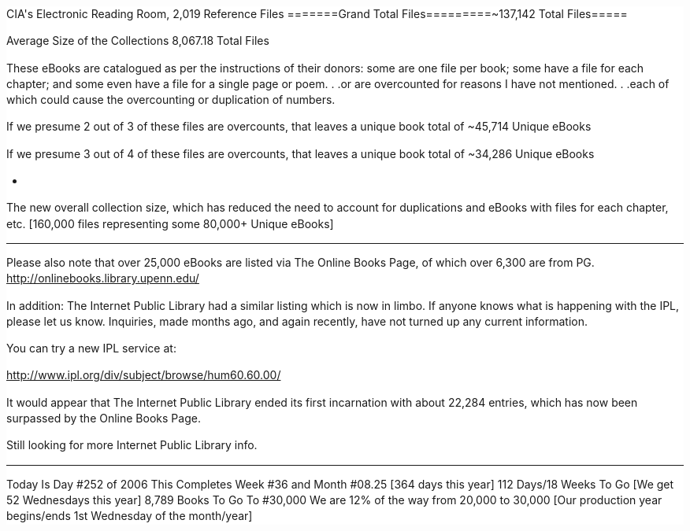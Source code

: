 CIA's Electronic Reading Room,      2,019 Reference Files
=======Grand Total Files=========~137,142 Total Files=====

Average Size of the Collections     8,067.18 Total Files


These eBooks are catalogued as per the instructions of
their donors:  some are one file per book; some have a
file for each chapter; and some even have a file for a
single page or poem. . .or are overcounted for reasons
I have not mentioned. . .each of which could cause the
overcounting or duplication of numbers.

If we presume 2 out of 3 of these files are overcounts,
that leaves a unique book total of
                                  ~45,714 Unique eBooks

If we presume 3 out of 4 of these files are overcounts,
that leaves a unique book total of
                                  ~34,286 Unique eBooks

*

The new overall collection size, which has reduced the
need to account for duplications and eBooks with files
for each chapter, etc.
[160,000 files representing some 80,000+ Unique eBooks]

***

Please also note that over 25,000 eBooks are listed via
The Online Books Page, of which over 6,300 are from PG.
http://onlinebooks.library.upenn.edu/

In addition:  The Internet Public Library had a similar
listing which is now in limbo.  If anyone knows what is
happening with the IPL, please let us know.  Inquiries,
made months ago, and again recently, have not turned up
any current information.

You can try a new IPL service at:

http://www.ipl.org/div/subject/browse/hum60.60.00/

It would appear that The Internet Public Library ended
its first incarnation with about 22,284 entries, which
has now been surpassed by the Online Books Page.

Still looking for more Internet Public Library info.

***

Today Is Day #252 of 2006
This Completes Week #36 and Month #08.25  [364 days this year]
   112 Days/18 Weeks To Go  [We get 52 Wednesdays this year]
8,789 Books To Go To #30,000
We are 12% of the way from 20,000 to 30,000
[Our production year begins/ends
1st Wednesday of the month/year]
